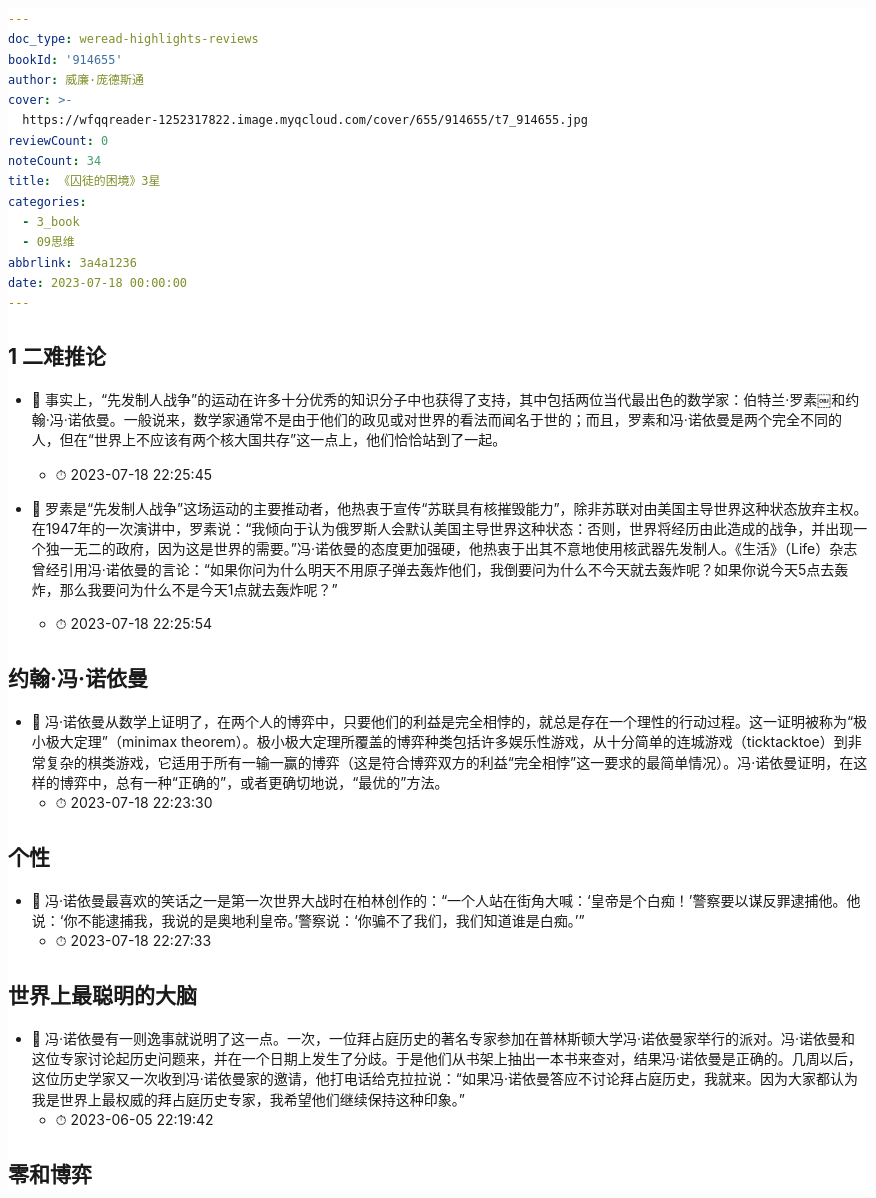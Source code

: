 ```yaml
---
doc_type: weread-highlights-reviews
bookId: '914655'
author: 威廉·庞德斯通
cover: >-
  https://wfqqreader-1252317822.image.myqcloud.com/cover/655/914655/t7_914655.jpg
reviewCount: 0
noteCount: 34
title: 《囚徒的困境》3星
categories:
  - 3_book
  - 09思维
abbrlink: 3a4a1236
date: 2023-07-18 00:00:00
---
```



## 1 二难推论


- 📌 事实上，“先发制人战争”的运动在许多十分优秀的知识分子中也获得了支持，其中包括两位当代最出色的数学家：伯特兰·罗素￼和约翰·冯·诺依曼。一般说来，数学家通常不是由于他们的政见或对世界的看法而闻名于世的；而且，罗素和冯·诺依曼是两个完全不同的人，但在“世界上不应该有两个核大国共存”这一点上，他们恰恰站到了一起。 
    - ⏱ 2023-07-18 22:25:45 

- 📌 罗素是“先发制人战争”这场运动的主要推动者，他热衷于宣传“苏联具有核摧毁能力”，除非苏联对由美国主导世界这种状态放弃主权。在1947年的一次演讲中，罗素说：“我倾向于认为俄罗斯人会默认美国主导世界这种状态：否则，世界将经历由此造成的战争，并出现一个独一无二的政府，因为这是世界的需要。”冯·诺依曼的态度更加强硬，他热衷于出其不意地使用核武器先发制人。《生活》（Life）杂志曾经引用冯·诺依曼的言论：“如果你问为什么明天不用原子弹去轰炸他们，我倒要问为什么不今天就去轰炸呢？如果你说今天5点去轰炸，那么我要问为什么不是今天1点就去轰炸呢？” 
    - ⏱ 2023-07-18 22:25:54 
## 约翰·冯·诺依曼


- 📌 冯·诺依曼从数学上证明了，在两个人的博弈中，只要他们的利益是完全相悖的，就总是存在一个理性的行动过程。这一证明被称为“极小极大定理”（minimax theorem）。极小极大定理所覆盖的博弈种类包括许多娱乐性游戏，从十分简单的连城游戏（ticktacktoe）到非常复杂的棋类游戏，它适用于所有一输一赢的博弈（这是符合博弈双方的利益“完全相悖”这一要求的最简单情况）。冯·诺依曼证明，在这样的博弈中，总有一种“正确的”，或者更确切地说，“最优的”方法。 
    - ⏱ 2023-07-18 22:23:30 
## 个性


- 📌 冯·诺依曼最喜欢的笑话之一是第一次世界大战时在柏林创作的：“一个人站在街角大喊：‘皇帝是个白痴！’警察要以谋反罪逮捕他。他说：‘你不能逮捕我，我说的是奥地利皇帝。’警察说：‘你骗不了我们，我们知道谁是白痴。’” 
    - ⏱ 2023-07-18 22:27:33 
## 世界上最聪明的大脑


- 📌 冯·诺依曼有一则逸事就说明了这一点。一次，一位拜占庭历史的著名专家参加在普林斯顿大学冯·诺依曼家举行的派对。冯·诺依曼和这位专家讨论起历史问题来，并在一个日期上发生了分歧。于是他们从书架上抽出一本书来查对，结果冯·诺依曼是正确的。几周以后，这位历史学家又一次收到冯·诺依曼家的邀请，他打电话给克拉拉说：“如果冯·诺依曼答应不讨论拜占庭历史，我就来。因为大家都认为我是世界上最权威的拜占庭历史专家，我希望他们继续保持这种印象。” 
    - ⏱ 2023-06-05 22:19:42 
## 零和博弈
